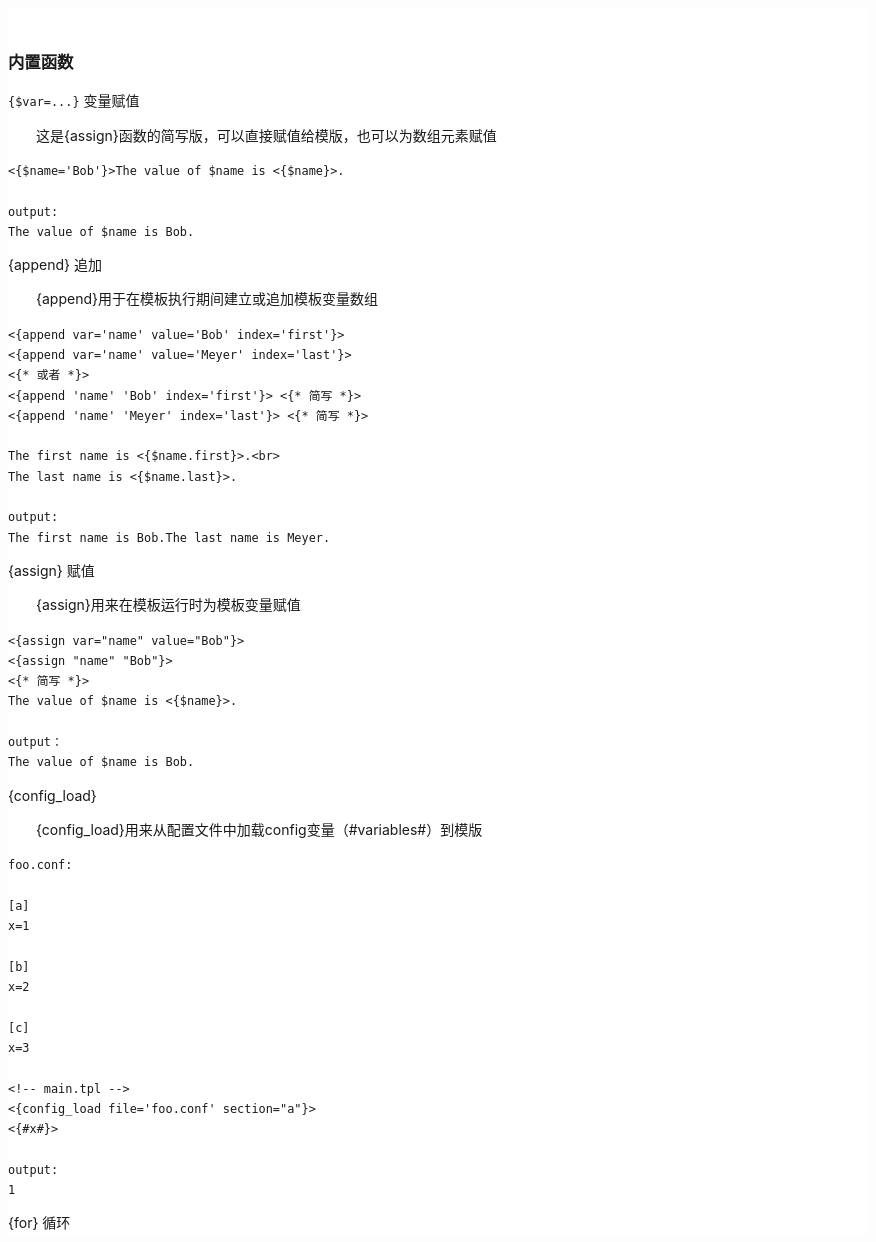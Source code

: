 
&nbsp;

### 内置函数

`{$var=...}` 变量赋值

&emsp;&emsp;这是{assign}函数的简写版，可以直接赋值给模版，也可以为数组元素赋值
```
<{$name='Bob'}>The value of $name is <{$name}>. 

output:
The value of $name is Bob.
```
{append} 追加

&emsp;&emsp;{append}用于在模板执行期间建立或追加模板变量数组

```
<{append var='name' value='Bob' index='first'}>
<{append var='name' value='Meyer' index='last'}>
<{* 或者 *}>
<{append 'name' 'Bob' index='first'}> <{* 简写 *}>
<{append 'name' 'Meyer' index='last'}> <{* 简写 *}>

The first name is <{$name.first}>.<br>
The last name is <{$name.last}>.

output:
The first name is Bob.The last name is Meyer.
```
{assign} 赋值

&emsp;&emsp;{assign}用来在模板运行时为模板变量赋值

```
<{assign var="name" value="Bob"}>
<{assign "name" "Bob"}> 
<{* 简写 *}>
The value of $name is <{$name}>. 

output：
The value of $name is Bob.
```
{config_load}

&emsp;&emsp;{config_load}用来从配置文件中加载config变量（#variables#）到模版

```
foo.conf:

[a]
x=1

[b]
x=2

[c]
x=3

<!-- main.tpl -->
<{config_load file='foo.conf' section="a"}>
<{#x#}>

output:
1
```
{for} 循环
